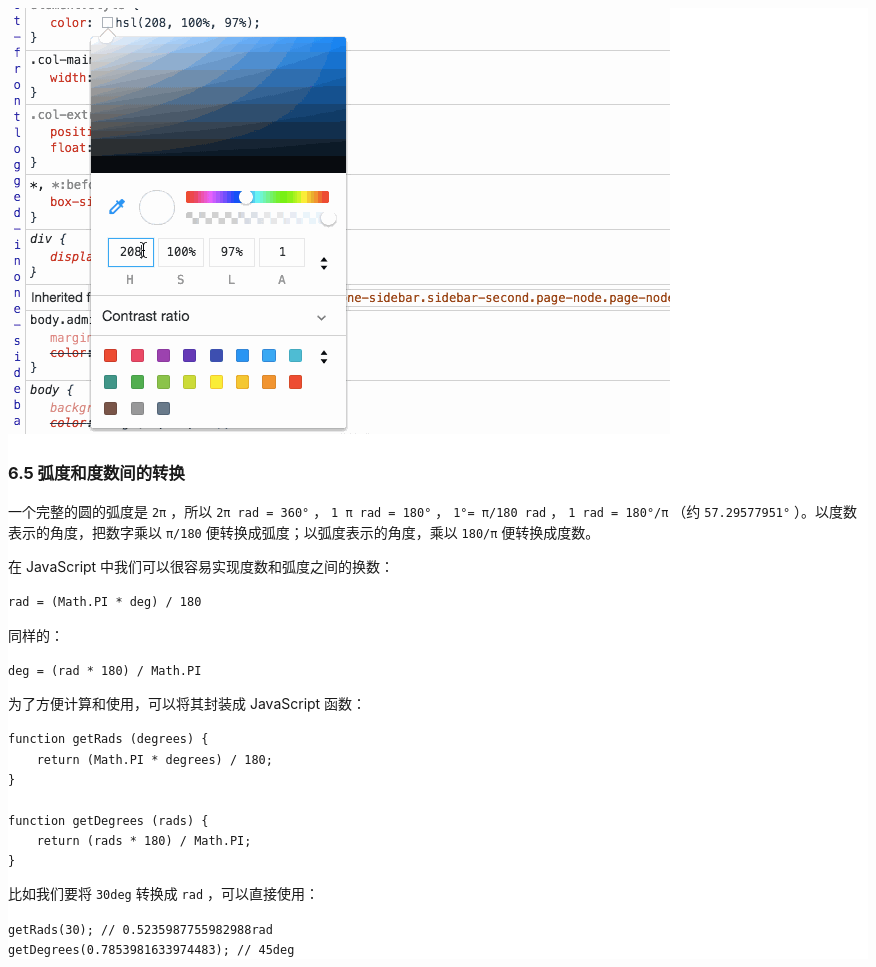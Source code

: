 ![](./img/045-units.gif)

### 6.5 弧度和度数间的转换

一个完整的圆的弧度是 `2π` ，所以 `2π rad = 360°` ， `1 π rad = 180°` ， `1°= π/180 rad` ， `1 rad = 180°/π` （约 `57.29577951°` ）。以度数表示的角度，把数字乘以 `π/180` 便转换成弧度；以弧度表示的角度，乘以 `180/π` 便转换成度数。

在 JavaScript 中我们可以很容易实现度数和弧度之间的换数：

```
rad = (Math.PI * deg) / 180
```

同样的：

```
deg = (rad * 180) / Math.PI
```

为了方便计算和使用，可以将其封装成 JavaScript 函数：

```
function getRads (degrees) {
    return (Math.PI * degrees) / 180;
}

function getDegrees (rads) {
    return (rads * 180) / Math.PI;
}
```

比如我们要将 `30deg` 转换成 `rad` ，可以直接使用：

```
getRads(30); // 0.5235987755982988rad
getDegrees(0.7853981633974483); // 45deg
```
